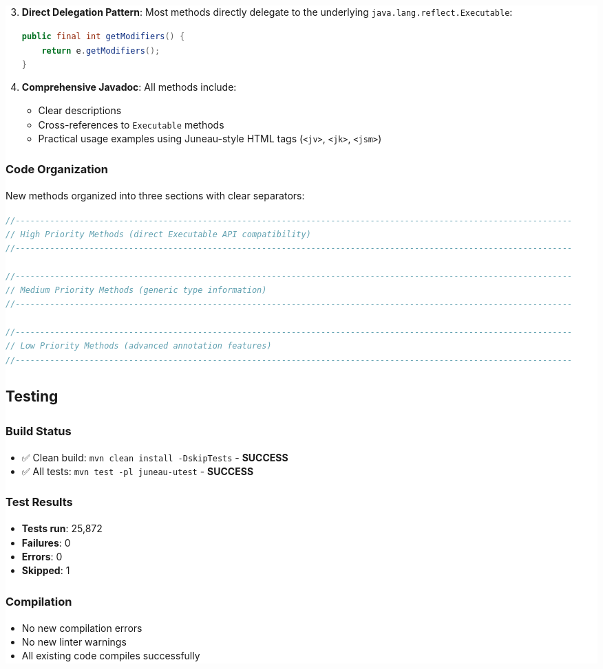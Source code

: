 3. **Direct Delegation Pattern**: Most methods directly delegate to the underlying `java.lang.reflect.Executable`:
   ```java
   public final int getModifiers() {
       return e.getModifiers();
   }
   ```

4. **Comprehensive Javadoc**: All methods include:
   - Clear descriptions
   - Cross-references to `Executable` methods
   - Practical usage examples using Juneau-style HTML tags (`<jv>`, `<jk>`, `<jsm>`)

### Code Organization

New methods organized into three sections with clear separators:
```java
//-----------------------------------------------------------------------------------------------------------------
// High Priority Methods (direct Executable API compatibility)
//-----------------------------------------------------------------------------------------------------------------

//-----------------------------------------------------------------------------------------------------------------
// Medium Priority Methods (generic type information)
//-----------------------------------------------------------------------------------------------------------------

//-----------------------------------------------------------------------------------------------------------------
// Low Priority Methods (advanced annotation features)
//-----------------------------------------------------------------------------------------------------------------
```

## Testing

### Build Status
- ✅ Clean build: `mvn clean install -DskipTests` - **SUCCESS**
- ✅ All tests: `mvn test -pl juneau-utest` - **SUCCESS**

### Test Results
- **Tests run**: 25,872
- **Failures**: 0
- **Errors**: 0
- **Skipped**: 1

### Compilation
- No new compilation errors
- No new linter warnings
- All existing code compiles successfully
